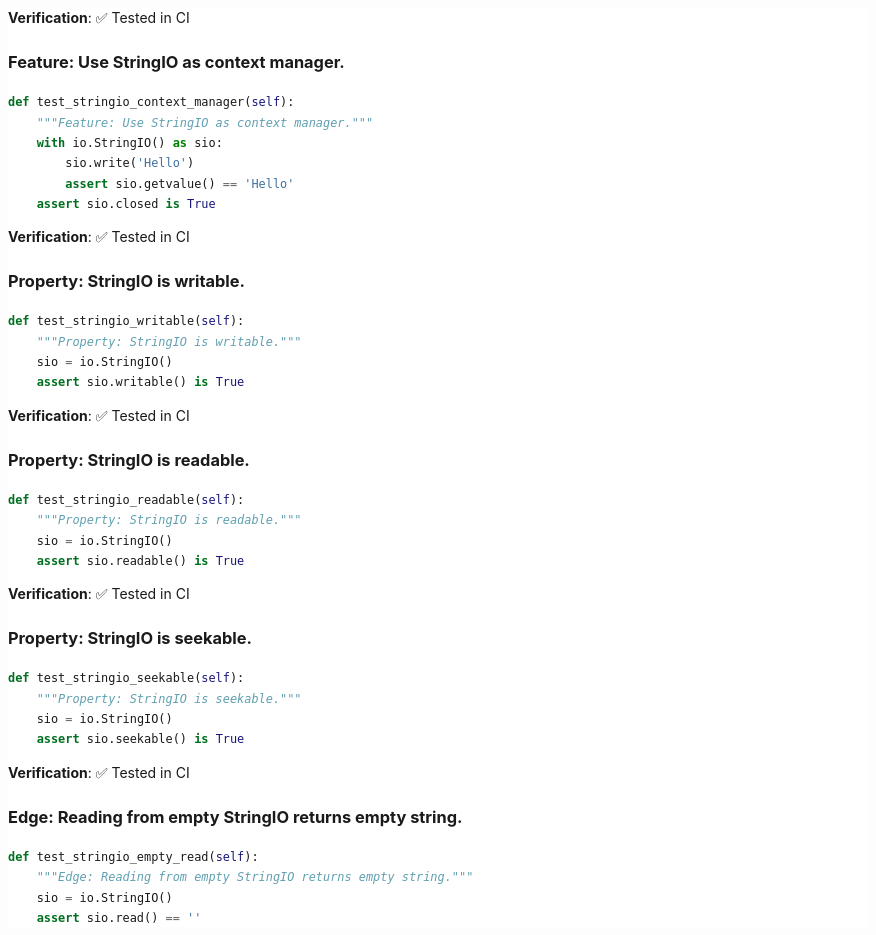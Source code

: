 **Verification**: ✅ Tested in CI

### Feature: Use StringIO as context manager.

```python
def test_stringio_context_manager(self):
    """Feature: Use StringIO as context manager."""
    with io.StringIO() as sio:
        sio.write('Hello')
        assert sio.getvalue() == 'Hello'
    assert sio.closed is True
```

**Verification**: ✅ Tested in CI

### Property: StringIO is writable.

```python
def test_stringio_writable(self):
    """Property: StringIO is writable."""
    sio = io.StringIO()
    assert sio.writable() is True
```

**Verification**: ✅ Tested in CI

### Property: StringIO is readable.

```python
def test_stringio_readable(self):
    """Property: StringIO is readable."""
    sio = io.StringIO()
    assert sio.readable() is True
```

**Verification**: ✅ Tested in CI

### Property: StringIO is seekable.

```python
def test_stringio_seekable(self):
    """Property: StringIO is seekable."""
    sio = io.StringIO()
    assert sio.seekable() is True
```

**Verification**: ✅ Tested in CI

### Edge: Reading from empty StringIO returns empty string.

```python
def test_stringio_empty_read(self):
    """Edge: Reading from empty StringIO returns empty string."""
    sio = io.StringIO()
    assert sio.read() == ''
```

